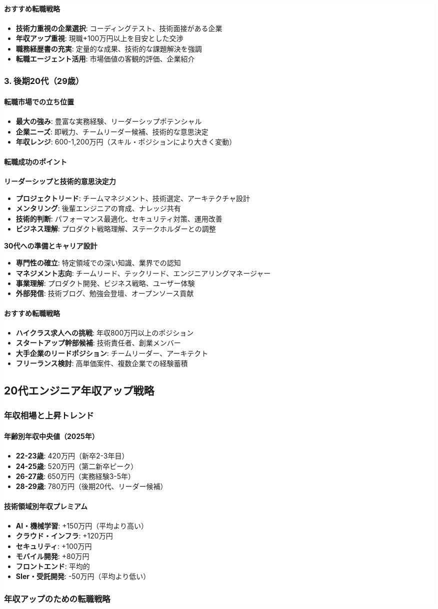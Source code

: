 #### おすすめ転職戦略
- **技術力重視の企業選択**: コーディングテスト、技術面接がある企業
- **年収アップ重視**: 現職+100万円以上を目安とした交渉
- **職務経歴書の充実**: 定量的な成果、技術的な課題解決を強調
- **転職エージェント活用**: 市場価値の客観的評価、企業紹介

### 3. 後期20代（29歳）

#### 転職市場での立ち位置
- **最大の強み**: 豊富な実務経験、リーダーシップポテンシャル
- **企業ニーズ**: 即戦力、チームリーダー候補、技術的な意思決定
- **年収レンジ**: 600-1,200万円（スキル・ポジションにより大きく変動）

#### 転職成功のポイント
**リーダーシップと技術的意思決定力**
- **プロジェクトリード**: チームマネジメント、技術選定、アーキテクチャ設計
- **メンタリング**: 後輩エンジニアの育成、ナレッジ共有
- **技術的判断**: パフォーマンス最適化、セキュリティ対策、運用改善
- **ビジネス理解**: プロダクト戦略理解、ステークホルダーとの調整

**30代への準備とキャリア設計**
- **専門性の確立**: 特定領域での深い知識、業界での認知
- **マネジメント志向**: チームリード、テックリード、エンジニアリングマネージャー
- **事業理解**: プロダクト開発、ビジネス戦略、ユーザー体験
- **外部発信**: 技術ブログ、勉強会登壇、オープンソース貢献

#### おすすめ転職戦略
- **ハイクラス求人への挑戦**: 年収800万円以上のポジション
- **スタートアップ幹部候補**: 技術責任者、創業メンバー
- **大手企業のリードポジション**: チームリーダー、アーキテクト
- **フリーランス検討**: 高単価案件、複数企業での経験蓄積

## 20代エンジニア年収アップ戦略

### 年収相場と上昇トレンド

#### 年齢別年収中央値（2025年）
- **22-23歳**: 420万円（新卒2-3年目）
- **24-25歳**: 520万円（第二新卒ピーク）
- **26-27歳**: 650万円（実務経験3-5年）
- **28-29歳**: 780万円（後期20代、リーダー候補）

#### 技術領域別年収プレミアム
- **AI・機械学習**: +150万円（平均より高い）
- **クラウド・インフラ**: +120万円
- **セキュリティ**: +100万円
- **モバイル開発**: +80万円
- **フロントエンド**: 平均的
- **SIer・受託開発**: -50万円（平均より低い）

### 年収アップのための転職戦略
